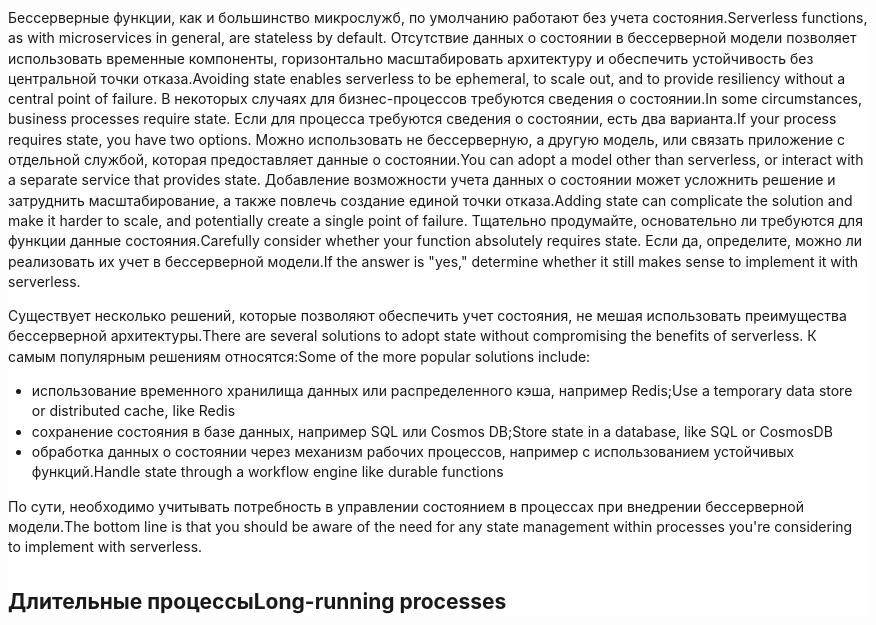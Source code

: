 <span data-ttu-id="ce4e9-110">Бессерверные функции, как и большинство микрослужб, по умолчанию работают без учета состояния.</span><span class="sxs-lookup"><span data-stu-id="ce4e9-110">Serverless functions, as with microservices in general, are stateless by default.</span></span> <span data-ttu-id="ce4e9-111">Отсутствие данных о состоянии в бессерверной модели позволяет использовать временные компоненты, горизонтально масштабировать архитектуру и обеспечить устойчивость без центральной точки отказа.</span><span class="sxs-lookup"><span data-stu-id="ce4e9-111">Avoiding state enables serverless to be ephemeral, to scale out, and to provide resiliency without a central point of failure.</span></span> <span data-ttu-id="ce4e9-112">В некоторых случаях для бизнес-процессов требуются сведения о состоянии.</span><span class="sxs-lookup"><span data-stu-id="ce4e9-112">In some circumstances, business processes require state.</span></span> <span data-ttu-id="ce4e9-113">Если для процесса требуются сведения о состоянии, есть два варианта.</span><span class="sxs-lookup"><span data-stu-id="ce4e9-113">If your process requires state, you have two options.</span></span> <span data-ttu-id="ce4e9-114">Можно использовать не бессерверную, а другую модель, или связать приложение с отдельной службой, которая предоставляет данные о состоянии.</span><span class="sxs-lookup"><span data-stu-id="ce4e9-114">You can adopt a model other than serverless, or interact with a separate service that provides state.</span></span> <span data-ttu-id="ce4e9-115">Добавление возможности учета данных о состоянии может усложнить решение и затруднить масштабирование, а также повлечь создание единой точки отказа.</span><span class="sxs-lookup"><span data-stu-id="ce4e9-115">Adding state can complicate the solution and make it harder to scale, and potentially create a single point of failure.</span></span> <span data-ttu-id="ce4e9-116">Тщательно продумайте, основательно ли требуются для функции данные состояния.</span><span class="sxs-lookup"><span data-stu-id="ce4e9-116">Carefully consider whether your function absolutely requires state.</span></span> <span data-ttu-id="ce4e9-117">Если да, определите, можно ли реализовать их учет в бессерверной модели.</span><span class="sxs-lookup"><span data-stu-id="ce4e9-117">If the answer is "yes," determine whether it still makes sense to implement it with serverless.</span></span>

<span data-ttu-id="ce4e9-118">Существует несколько решений, которые позволяют обеспечить учет состояния, не мешая использовать преимущества бессерверной архитектуры.</span><span class="sxs-lookup"><span data-stu-id="ce4e9-118">There are several solutions to adopt state without compromising the benefits of serverless.</span></span> <span data-ttu-id="ce4e9-119">К самым популярным решениям относятся:</span><span class="sxs-lookup"><span data-stu-id="ce4e9-119">Some of the more popular solutions include:</span></span>

- <span data-ttu-id="ce4e9-120">использование временного хранилища данных или распределенного кэша, например Redis;</span><span class="sxs-lookup"><span data-stu-id="ce4e9-120">Use a temporary data store or distributed cache, like Redis</span></span>
- <span data-ttu-id="ce4e9-121">сохранение состояния в базе данных, например SQL или Cosmos DB;</span><span class="sxs-lookup"><span data-stu-id="ce4e9-121">Store state in a database, like SQL or CosmosDB</span></span>
- <span data-ttu-id="ce4e9-122">обработка данных о состоянии через механизм рабочих процессов, например с использованием устойчивых функций.</span><span class="sxs-lookup"><span data-stu-id="ce4e9-122">Handle state through a workflow engine like durable functions</span></span>

<span data-ttu-id="ce4e9-123">По сути, необходимо учитывать потребность в управлении состоянием в процессах при внедрении бессерверной модели.</span><span class="sxs-lookup"><span data-stu-id="ce4e9-123">The bottom line is that you should be aware of the need for any state management within processes you're considering to implement with serverless.</span></span>

## <a name="long-running-processes"></a><span data-ttu-id="ce4e9-124">Длительные процессы</span><span class="sxs-lookup"><span data-stu-id="ce4e9-124">Long-running processes</span></span>
